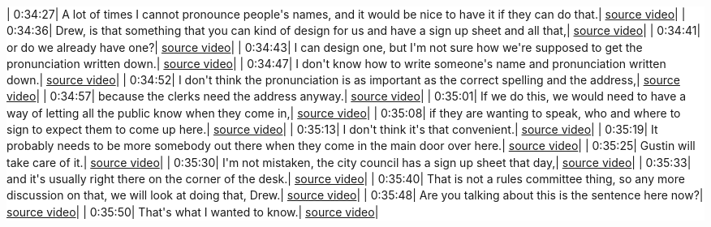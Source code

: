 | 0:34:27| A lot of times I cannot pronounce people's names, and it would be nice to have it if they can do that.| [source video](https://archive.org/details/CoComWS171113RulesCommitteec?start=2067)|
| 0:34:36| Drew, is that something that you can kind of design for us and have a sign up sheet and all that,| [source video](https://archive.org/details/CoComWS171113RulesCommitteec?start=2076)|
| 0:34:41| or do we already have one?| [source video](https://archive.org/details/CoComWS171113RulesCommitteec?start=2081)|
| 0:34:43| I can design one, but I'm not sure how we're supposed to get the pronunciation written down.| [source video](https://archive.org/details/CoComWS171113RulesCommitteec?start=2083)|
| 0:34:47| I don't know how to write someone's name and pronunciation written down.| [source video](https://archive.org/details/CoComWS171113RulesCommitteec?start=2087)|
| 0:34:52| I don't think the pronunciation is as important as the correct spelling and the address,| [source video](https://archive.org/details/CoComWS171113RulesCommitteec?start=2092)|
| 0:34:57| because the clerks need the address anyway.| [source video](https://archive.org/details/CoComWS171113RulesCommitteec?start=2097)|
| 0:35:01| If we do this, we would need to have a way of letting all the public know when they come in,| [source video](https://archive.org/details/CoComWS171113RulesCommitteec?start=2101)|
| 0:35:08| if they are wanting to speak, who and where to sign to expect them to come up here.| [source video](https://archive.org/details/CoComWS171113RulesCommitteec?start=2108)|
| 0:35:13| I don't think it's that convenient.| [source video](https://archive.org/details/CoComWS171113RulesCommitteec?start=2113)|
| 0:35:19| It probably needs to be more somebody out there when they come in the main door over here.| [source video](https://archive.org/details/CoComWS171113RulesCommitteec?start=2119)|
| 0:35:25| Gustin will take care of it.| [source video](https://archive.org/details/CoComWS171113RulesCommitteec?start=2125)|
| 0:35:30| I'm not mistaken, the city council has a sign up sheet that day,| [source video](https://archive.org/details/CoComWS171113RulesCommitteec?start=2130)|
| 0:35:33| and it's usually right there on the corner of the desk.| [source video](https://archive.org/details/CoComWS171113RulesCommitteec?start=2133)|
| 0:35:40| That is not a rules committee thing, so any more discussion on that, we will look at doing that, Drew.| [source video](https://archive.org/details/CoComWS171113RulesCommitteec?start=2140)|
| 0:35:48| Are you talking about this is the sentence here now?| [source video](https://archive.org/details/CoComWS171113RulesCommitteec?start=2148)|
| 0:35:50| That's what I wanted to know.| [source video](https://archive.org/details/CoComWS171113RulesCommitteec?start=2150)|
